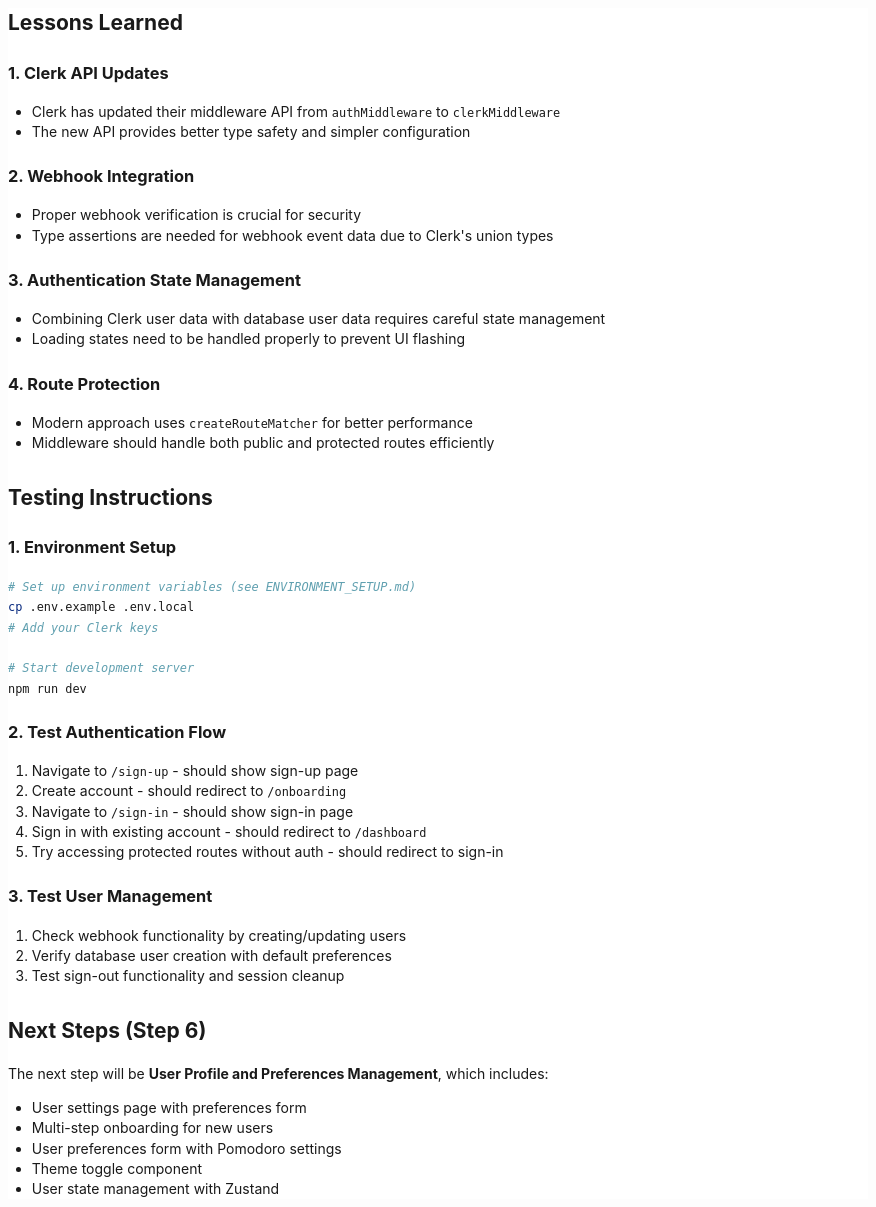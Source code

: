 ## Lessons Learned

### 1. Clerk API Updates
- Clerk has updated their middleware API from `authMiddleware` to `clerkMiddleware`
- The new API provides better type safety and simpler configuration

### 2. Webhook Integration
- Proper webhook verification is crucial for security
- Type assertions are needed for webhook event data due to Clerk's union types

### 3. Authentication State Management
- Combining Clerk user data with database user data requires careful state management
- Loading states need to be handled properly to prevent UI flashing

### 4. Route Protection
- Modern approach uses `createRouteMatcher` for better performance
- Middleware should handle both public and protected routes efficiently

## Testing Instructions

### 1. Environment Setup
```bash
# Set up environment variables (see ENVIRONMENT_SETUP.md)
cp .env.example .env.local
# Add your Clerk keys

# Start development server
npm run dev
```

### 2. Test Authentication Flow
1. Navigate to `/sign-up` - should show sign-up page
2. Create account - should redirect to `/onboarding`
3. Navigate to `/sign-in` - should show sign-in page
4. Sign in with existing account - should redirect to `/dashboard`
5. Try accessing protected routes without auth - should redirect to sign-in

### 3. Test User Management
1. Check webhook functionality by creating/updating users
2. Verify database user creation with default preferences
3. Test sign-out functionality and session cleanup

## Next Steps (Step 6)

The next step will be **User Profile and Preferences Management**, which includes:
- User settings page with preferences form
- Multi-step onboarding for new users
- User preferences form with Pomodoro settings
- Theme toggle component
- User state management with Zustand
